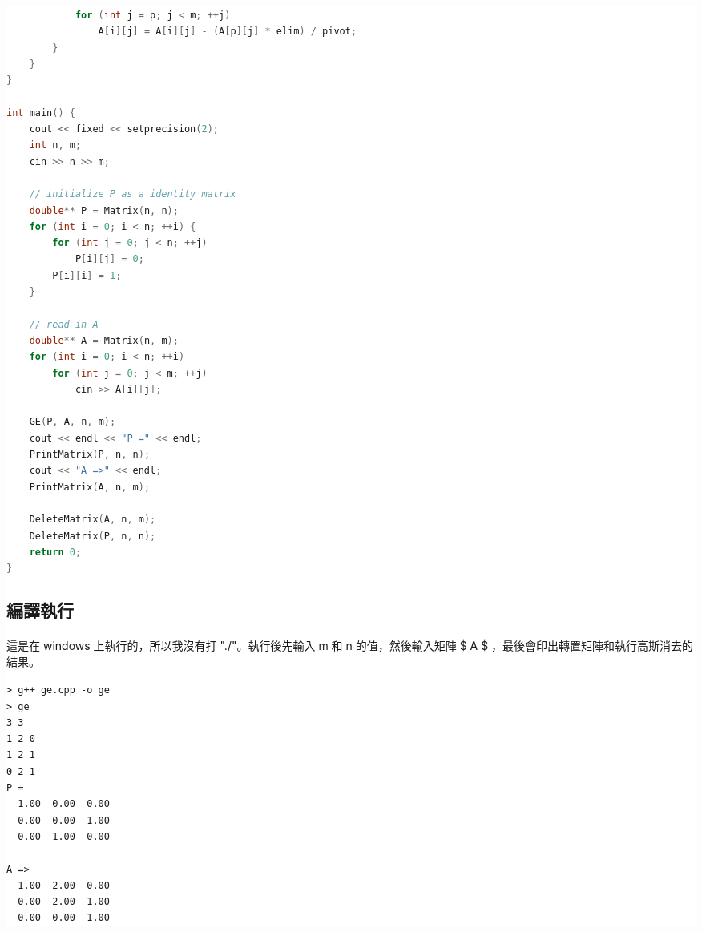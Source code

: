 ```cpp
            for (int j = p; j < m; ++j)
                A[i][j] = A[i][j] - (A[p][j] * elim) / pivot;
        }
    }
}

int main() {
    cout << fixed << setprecision(2);
    int n, m;
    cin >> n >> m;

    // initialize P as a identity matrix
    double** P = Matrix(n, n);
    for (int i = 0; i < n; ++i) {
        for (int j = 0; j < n; ++j)
            P[i][j] = 0;
        P[i][i] = 1;
    }

    // read in A
    double** A = Matrix(n, m);
    for (int i = 0; i < n; ++i)
        for (int j = 0; j < m; ++j)
            cin >> A[i][j];

    GE(P, A, n, m);
    cout << endl << "P =" << endl;
    PrintMatrix(P, n, n);
    cout << "A =>" << endl;
    PrintMatrix(A, n, m);

    DeleteMatrix(A, n, m);
    DeleteMatrix(P, n, n);
    return 0;
}
```

## 編譯執行

這是在 windows 上執行的，所以我沒有打 "./"。執行後先輸入 m 和 n 的值，然後輸入矩陣 $ A $ ，最後會印出轉置矩陣和執行高斯消去的結果。

```non
> g++ ge.cpp -o ge
> ge
3 3
1 2 0
1 2 1
0 2 1
P =
  1.00  0.00  0.00
  0.00  0.00  1.00
  0.00  1.00  0.00

A =>
  1.00  2.00  0.00
  0.00  2.00  1.00
  0.00  0.00  1.00
```
